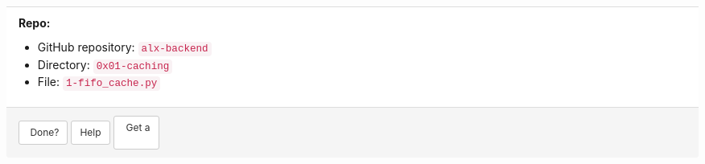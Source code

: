 </code></pre></div><div class="list-group" style="box-sizing: border-box; padding-left: 0px; margin-bottom: 0px;"><div class="list-group-item" style="box-sizing: border-box; position: relative; display: block; padding: 10px 15px; margin-bottom: 0px; background-color: rgb(255, 255, 255); border-width: 1px 0px; border-style: solid; border-color: rgb(221, 221, 221); border-image: initial; border-radius: 0px;"><p style="box-sizing: border-box; margin: 0px 0px 10px;"><strong style="box-sizing: border-box; font-weight: bold;">Repo:</strong></p><ul style="box-sizing: border-box; margin-top: 0px; margin-bottom: 10px;"><li style="box-sizing: border-box;">GitHub repository:<span> </span><code style="box-sizing: border-box; font-family: Menlo, Monaco, Consolas, &quot;Courier New&quot;, monospace; font-size: 12.6px; padding: 2px 4px; color: rgb(199, 37, 78); background-color: rgb(249, 242, 244); border-radius: 4px;">alx-backend</code></li><li style="box-sizing: border-box;">Directory:<span> </span><code style="box-sizing: border-box; font-family: Menlo, Monaco, Consolas, &quot;Courier New&quot;, monospace; font-size: 12.6px; padding: 2px 4px; color: rgb(199, 37, 78); background-color: rgb(249, 242, 244); border-radius: 4px;">0x01-caching</code></li><li style="box-sizing: border-box;">File:<span> </span><code style="box-sizing: border-box; font-family: Menlo, Monaco, Consolas, &quot;Courier New&quot;, monospace; font-size: 12.6px; padding: 2px 4px; color: rgb(199, 37, 78); background-color: rgb(249, 242, 244); border-radius: 4px;">1-fifo_cache.py</code></li></ul></div></div><div class="panel-footer" style="box-sizing: border-box; padding: 10px 15px; background-color: rgb(245, 245, 245); border-top: 0px solid rgb(221, 221, 221); border-bottom-right-radius: 3px; border-bottom-left-radius: 3px;"><div class="align-items-center d-flex justify-content-between" style="box-sizing: border-box; align-items: center !important; display: flex !important; justify-content: space-between !important;"><div style="box-sizing: border-box;"><button class="student_task_done btn btn-default btn-sm no" data-task-id="11674" style="box-sizing: border-box; color: rgb(51, 51, 51); font-style: inherit; font-variant: inherit; font-weight: normal; font-stretch: inherit; font-size: 12px; line-height: 1.5; font-family: inherit; font-optical-sizing: inherit; font-kerning: inherit; font-feature-settings: inherit; font-variation-settings: inherit; margin: 0px; overflow: visible; text-transform: none; appearance: button; cursor: pointer; display: inline-block; text-align: center; white-space: nowrap; vertical-align: middle; touch-action: manipulation; background-image: none; border: 1px solid rgb(204, 204, 204); padding: 5px 10px; border-radius: 3px; user-select: none; background-color: rgb(255, 255, 255);"><span class="no" style="box-sizing: border-box; display: inline;"><i aria-hidden="true" class="fa-regular fa-square " style="box-sizing: border-box; -webkit-font-smoothing: antialiased; display: var(--fa-display, inline-block); font-style: normal; font-variant: normal; line-height: 1; text-rendering: auto; font-family: &quot;Font Awesome 6 Free&quot;; font-weight: 400;"></i></span><span> </span>Done<span class="no pending" style="box-sizing: border-box; display: inline;">?</span></button><span> </span><button class="student-task-done-by btn btn-default btn-sm" data-task-id="11674" data-batch-id="74" data-toggle="modal" data-target="#task-11674-users-done-modal" style="box-sizing: border-box; color: rgb(51, 51, 51); font-style: inherit; font-variant: inherit; font-weight: normal; font-stretch: inherit; font-size: 12px; line-height: 1.5; font-family: inherit; font-optical-sizing: inherit; font-kerning: inherit; font-feature-settings: inherit; font-variation-settings: inherit; margin: 0px; overflow: visible; text-transform: none; appearance: button; cursor: pointer; display: inline-block; text-align: center; white-space: nowrap; vertical-align: middle; touch-action: manipulation; background-image: none; border: 1px solid rgb(204, 204, 204); padding: 5px 10px; border-radius: 3px; user-select: none; background-color: rgb(255, 255, 255);">Help</button><span> </span><button class="btn btn-default btn-sm" data-toggle="modal" data-target="#container-specs-modal" data-gtm-custom-event-name="task_sandbox_modal" data-gtm-custom-event-options="{&quot;taskId&quot;:11674}" style="box-sizing: border-box; color: rgb(51, 51, 51); font-style: inherit; font-variant: inherit; font-weight: normal; font-stretch: inherit; font-size: 12px; line-height: 1.5; font-family: inherit; font-optical-sizing: inherit; font-kerning: inherit; font-feature-settings: inherit; font-variation-settings: inherit; margin: 0px; overflow: visible; text-transform: none; appearance: button; cursor: pointer; display: inline-block; text-align: center; white-space: nowrap; vertical-align: middle; touch-action: manipulation; background-image: none; border: 1px solid rgb(204, 204, 204); padding: 5px 10px; border-radius: 3px; user-select: none; background-color: rgb(255, 255, 255);"><i aria-hidden="true" class="fa-solid fa-terminal " style="box-sizing: border-box; -webkit-font-smoothing: antialiased; display: var(--fa-display, inline-block); font-style: normal; font-variant: normal; line-height: 1; text-rendering: auto; font-family: &quot;Font Awesome 6 Free&quot;; font-weight: 900; margin-right: 5px;"></i><span style="box-sizing: border-box;">Get a